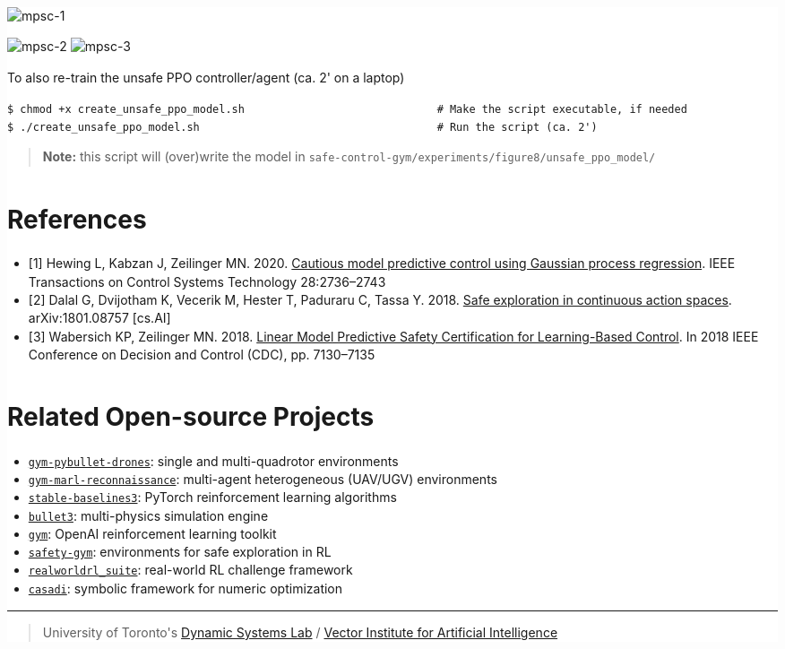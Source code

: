 <img src="figures/mpsc-1.png" alt="mpsc-1" width="800"> 

<img src="figures/mpsc-2.png" alt="mpsc-2" width="400"> <img src="figures/mpsc-3.png" alt="mpsc-3" width="400">

To also re-train the unsafe PPO controller/agent (ca. 2' on a laptop) 
```
$ chmod +x create_unsafe_ppo_model.sh                              # Make the script executable, if needed
$ ./create_unsafe_ppo_model.sh                                     # Run the script (ca. 2')
```
> **Note:** this script will (over)write the model in `safe-control-gym/experiments/figure8/unsafe_ppo_model/`




# References
- [1] Hewing L, Kabzan J, Zeilinger MN. 2020. [Cautious model predictive control using Gaussian process regression](https://ieeexplore.ieee.org/document/8909368). IEEE Transactions on Control Systems Technology 28:2736–2743
- [2] Dalal G, Dvijotham K, Vecerik M, Hester T, Paduraru C, Tassa Y. 2018. [Safe exploration in continuous action spaces](https://arxiv.org/abs/1801.08757). arXiv:1801.08757 [cs.AI]
- [3] Wabersich KP, Zeilinger MN. 2018. [Linear Model Predictive Safety Certification for Learning-Based Control](https://ieeexplore.ieee.org/document/8619829). In 2018 IEEE Conference on Decision and Control (CDC), pp. 7130–7135




# Related Open-source Projects
- [`gym-pybullet-drones`](https://github.com/utiasDSL/gym-pybullet-drones): single and multi-quadrotor environments
- [`gym-marl-reconnaissance`](https://github.com/JacopoPan/gym-marl-reconnaissance): multi-agent heterogeneous (UAV/UGV) environments
- [`stable-baselines3`](https://github.com/DLR-RM/stable-baselines3): PyTorch reinforcement learning algorithms
- [`bullet3`](https://github.com/bulletphysics/bullet3): multi-physics simulation engine
- [`gym`](https://github.com/openai/gym): OpenAI reinforcement learning toolkit
- [`safety-gym`](https://github.com/openai/safety-gym): environments for safe exploration in RL
- [`realworldrl_suite`](https://github.com/google-research/realworldrl_suite): real-world RL challenge framework
- [`casadi`](https://github.com/casadi/casadi): symbolic framework for numeric optimization

-----
> University of Toronto's [Dynamic Systems Lab](https://github.com/utiasDSL) / [Vector Institute for Artificial Intelligence](https://github.com/VectorInstitute)
